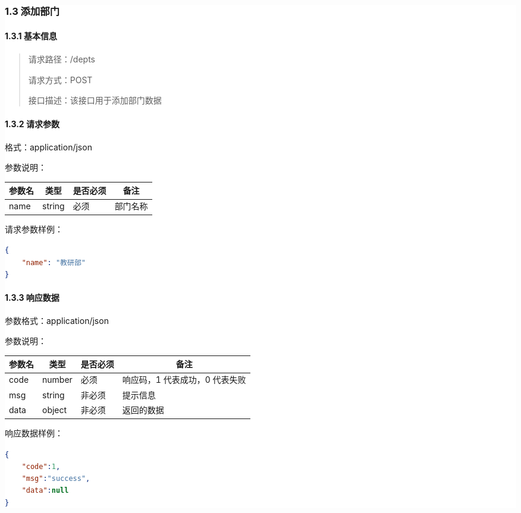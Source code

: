 





### 1.3 添加部门

#### 1.3.1 基本信息

> 请求路径：/depts
>
> 请求方式：POST
>
> 接口描述：该接口用于添加部门数据




#### 1.3.2 请求参数

格式：application/json

参数说明：

| 参数名 | 类型   | 是否必须 | 备注     |
| ------ | ------ | -------- | -------- |
| name   | string | 必须     | 部门名称 |

请求参数样例：

```json
{
	"name": "教研部"
}
```



#### 1.3.3 响应数据

参数格式：application/json

参数说明：

| 参数名 | 类型   | 是否必须 | 备注                           |
| ------ | ------ | -------- | ------------------------------ |
| code   | number | 必须     | 响应码，1 代表成功，0 代表失败 |
| msg    | string | 非必须   | 提示信息                       |
| data   | object | 非必须   | 返回的数据                     |

响应数据样例：

```json
{
    "code":1,
    "msg":"success",
    "data":null
}
```
